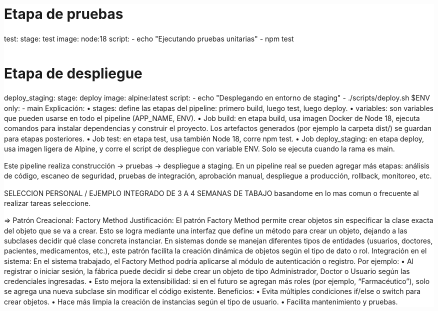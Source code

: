 # Etapa de pruebas
test:
  stage: test
  image: node:18
  script:
    - echo "Ejecutando pruebas unitarias"
    - npm test

# Etapa de despliegue
deploy_staging:
  stage: deploy
  image: alpine:latest
  script:
    - echo "Desplegando en entorno de staging"
    - ./scripts/deploy.sh $ENV
  only:
    - main
Explicación:
•	stages: define las etapas del pipeline: primero build, luego test, luego deploy.
•	variables: son variables que pueden usarse en todo el pipeline (APP_NAME, ENV).
•	Job build: en etapa build, usa imagen Docker de Node 18, ejecuta comandos para instalar dependencias y construir el proyecto. Los artefactos generados (por ejemplo la carpeta dist/) se guardan para etapas posteriores.
•	Job test: en etapa test, usa también Node 18, corre npm test.
•	Job deploy_staging: en etapa deploy, usa imagen ligera de Alpine, y corre el script de despliegue con variable ENV. Solo se ejecuta cuando la rama es main.

Este pipeline realiza construcción → pruebas → despliegue a staging. En un pipeline real se pueden agregar más etapas: análisis de código, escaneo de seguridad, pruebas de integración, aprobación manual, despliegue a producción, rollback, monitoreo, etc.


SELECCION PERSONAL / EJEMPLO INTEGRADO  DE 3 A 4 SEMANAS DE TABAJO 
basandome en lo mas comun o frecuente al realizar tareas seleccione.

=> Patrón Creacional: Factory Method
Justificación:
El patrón Factory Method permite crear objetos sin especificar la clase exacta del objeto que se va a crear. Esto se logra mediante una interfaz que define un método para crear un objeto, dejando a las subclases decidir qué clase concreta instanciar.
En sistemas donde se manejan diferentes tipos de entidades (usuarios, doctores, pacientes, medicamentos, etc.), este patrón facilita la creación dinámica de objetos según el tipo de dato o rol.
Integración en el sistema:
En el sistema trabajado, el Factory Method podría aplicarse al módulo de autenticación o registro.
Por ejemplo:
•	Al registrar o iniciar sesión, la fábrica puede decidir si debe crear un objeto de tipo Administrador, Doctor o Usuario según las credenciales ingresadas.
•	Esto mejora la extensibilidad: si en el futuro se agregan más roles (por ejemplo, “Farmacéutico”), solo se agrega una nueva subclase sin modificar el código existente.
Beneficios:
•	Evita múltiples condiciones if/else o switch para crear objetos.
•	Hace más limpia la creación de instancias según el tipo de usuario.
•	Facilita mantenimiento y pruebas.

